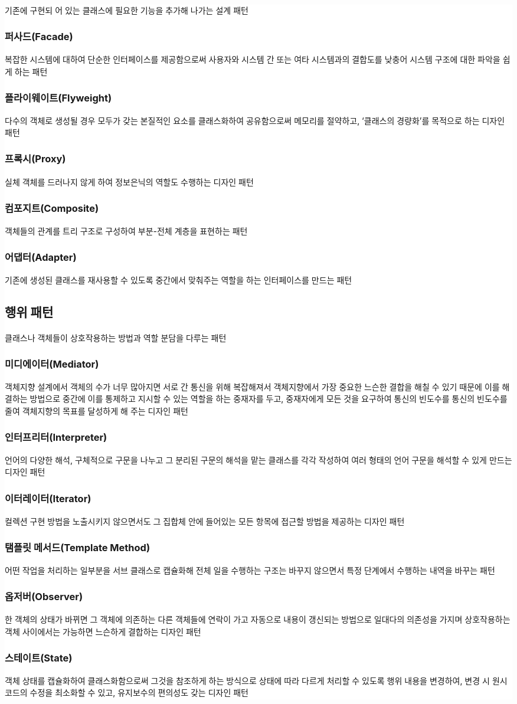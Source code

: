 기존에 구현되 어 있는 클래스에 필요한 기능을 추가해 나가는 설계 패턴

### 퍼사드(Facade)

복잡한 시스템에 대하여 단순한 인터페이스를 제공함으로써 사용자와 시스템 간 또는 여타 시스템과의 결합도를 낮충어 시스템 구조에 대한 파악을 쉽게 하는 패턴

### 플라이웨이트(Flyweight)

다수의 객체로 생성될 경우 모두가 갖는 본질적인 요소를 클래스화하여 공유함으로써 메모리를 절약하고, ‘클래스의 경량화’를 목적으로 하는 디자인 패턴

### 프록시(Proxy)

실체 객체를 드러나지 않게 하여 정보은닉의 역할도 수행하는 디자인 패턴

### 컴포지트(Composite)

객체들의 관계를 트리 구조로 구성하여 부분-전체 계층을 표현하는 패턴

### 어댑터(Adapter)

기존에 생성된 클래스를 재사용할 수 있도록 중간에서 맞춰주는 역할을 하는 인터페이스를 만드는 패턴

## 행위 패턴

클래스나 객체들이 상호작용하는 방법과 역할 분담을 다루는 패턴

### 미디에이터(Mediator)

객체지향 설계에서 객체의 수가 너무 많아지면 서로 간 통신을 위해 복잡해져서 객체지향에서 가장 중요한 느슨한 결합을 해칠 수 있기 때문에 이를 해결하는 방법으로 중간에 이를 통제하고 지시할 수 있는 역할을 하는 중재자를 두고, 중재자에게 모든 것을 요구하여 통신의 빈도수를 통신의 빈도수를 줄여 객체지향의 목표를 달성하게 해 주는 디자인 패턴

### 인터프리터(Interpreter)

언어의 다양한 해석, 구체적으로 구문을 나누고 그 분리된 구문의 해석을 맡는 클래스를 각각 작성하여 여러 형태의 언어 구문을 해석할 수 있게 만드는 디자인 패턴

### 이터레이터(Iterator)

컬렉션 구현 방법을 노출시키지 않으면서도 그 집합체 안에 들어있는 모든 항목에 접근할 방법을 제공하는 디자인 패턴

### 탬플릿 메서드(Template Method)

어떤 작업을 처리하는 일부분을 서브 클래스로 캡슐화해 전체 일을 수행하는 구조는 바꾸지 않으면서 특정 단계에서 수행하는 내역을 바꾸는 패턴

### 옵저버(Observer)

한 객체의 상태가 바뀌면 그 객체에 의존하는 다른 객체들에 연락이 가고 자동으로 내용이 갱신되는 방법으로 일대다의 의존성을 가지며 상호작용하는 객체 사이에서는 가능하면 느슨하게 결합하는 디자인 패턴

### 스테이트(State)

객체 상태를 캡슐화하여 클래스화함으로써 그것을 참조하게 하는 방식으로 상태에 따라 다르게 처리할 수 있도록 행위 내용을 변경하여, 변경 시 원시 코드의 수정을 최소화할 수 있고, 유지보수의 편의성도 갖는 디자인 패턴
